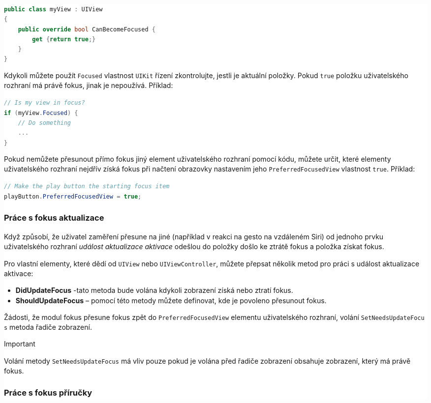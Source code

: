 ```csharp
public class myView : UIView
{
    public override bool CanBecomeFocused {
        get {return true;}
    }
}
```

Kdykoli můžete použít `Focused` vlastnost `UIKit` řízení zkontrolujte, jestli je aktuální položky. Pokud `true` položku uživatelského rozhraní má právě fokus, jinak je nepoužívá. Příklad:

```csharp
// Is my view in focus?
if (myView.Focused) {
    // Do something
    ...
}
```

Pokud nemůžete přesunout přímo fokus jiný element uživatelského rozhraní pomocí kódu, můžete určit, které elementy uživatelského rozhraní nejdřív získá fokus při načtení obrazovky nastavením jeho `PreferredFocusedView` vlastnost `true`. Příklad:

```csharp
// Make the play button the starting focus item
playButton.PreferredFocusedView = true;
```

<a name="Working-with-Focus-Updates" />

### <a name="working-with-focus-updates"></a>Práce s fokus aktualizace 

Když způsobí, že uživatel zaměření přesune na jiné (například v reakci na gesto na vzdáleném Siri) od jednoho prvku uživatelského rozhraní _událost aktualizace aktivace_ odešlou do položky došlo ke ztrátě fokus a položka získat fokus.

Pro vlastní elementy, které dědí od `UIView` nebo `UIViewController`, můžete přepsat několik metod pro práci s událost aktualizace aktivace:

- **DidUpdateFocus** -tato metoda bude volána kdykoli zobrazení získá nebo ztratí fokus.
- **ShouldUpdateFocus** – pomocí této metody můžete definovat, kde je povoleno přesunout fokus.

Žádosti, že modul fokus přesune fokus zpět do `PreferredFocusedView` elementu uživatelského rozhraní, volání `SetNeedsUpdateFocus` metoda řadiče zobrazení.

> [!IMPORTANT]
> Volání metody `SetNeedsUpdateFocus` má vliv pouze pokud je volána před řadiče zobrazení obsahuje zobrazení, který má právě fokus.




<a name="Working-with-Focus-Guides" />

### <a name="working-with-focus-guides"></a>Práce s fokus příručky
